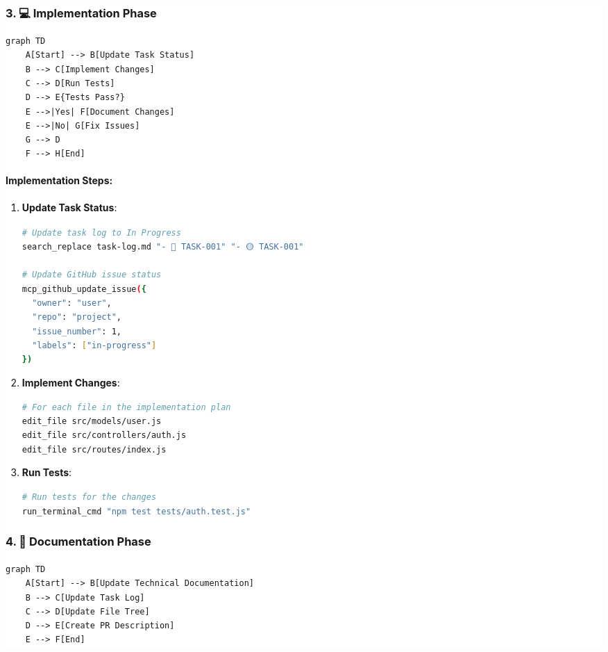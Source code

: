 ### 3. 💻 Implementation Phase

```mermaid
graph TD
    A[Start] --> B[Update Task Status]
    B --> C[Implement Changes]
    C --> D[Run Tests]
    D --> E{Tests Pass?}
    E -->|Yes| F[Document Changes]
    E -->|No| G[Fix Issues]
    G --> D
    F --> H[End]
```

#### Implementation Steps:

1. **Update Task Status**:
   ```bash
   # Update task log to In Progress
   search_replace task-log.md "- 🔴 TASK-001" "- 🟡 TASK-001"
   
   # Update GitHub issue status
   mcp_github_update_issue({
     "owner": "user",
     "repo": "project",
     "issue_number": 1,
     "labels": ["in-progress"]
   })
   ```

2. **Implement Changes**:
   ```bash
   # For each file in the implementation plan
   edit_file src/models/user.js
   edit_file src/controllers/auth.js
   edit_file src/routes/index.js
   ```

3. **Run Tests**:
   ```bash
   # Run tests for the changes
   run_terminal_cmd "npm test tests/auth.test.js"
   ```

### 4. 📝 Documentation Phase

```mermaid
graph TD
    A[Start] --> B[Update Technical Documentation]
    B --> C[Update Task Log]
    C --> D[Update File Tree]
    D --> E[Create PR Description]
    E --> F[End]
```
